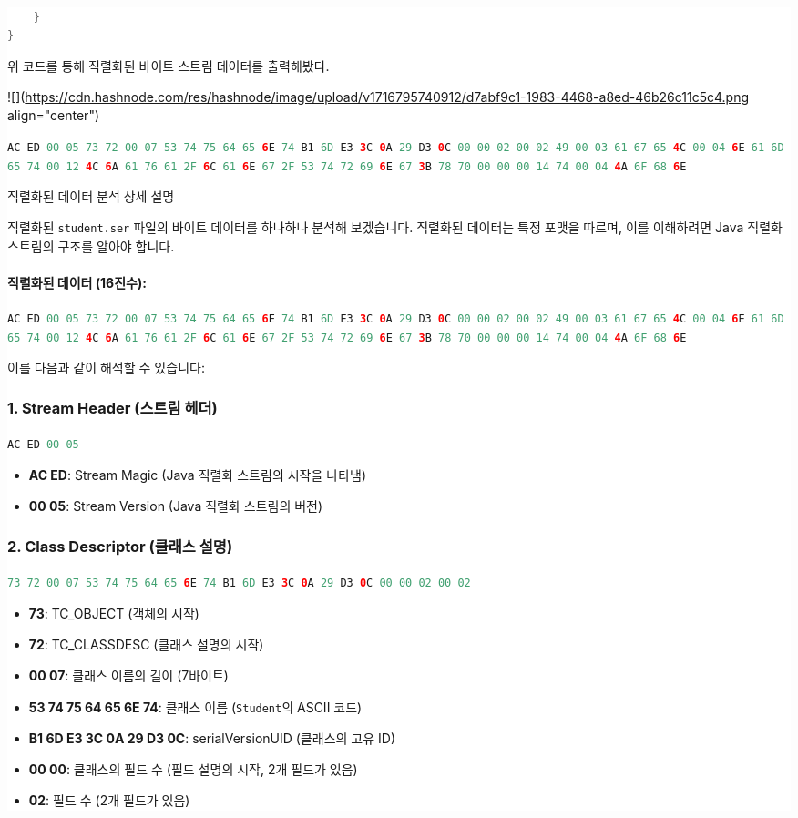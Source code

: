 ```java
    }
}
```

위 코드를 통해 직렬화된 바이트 스트림 데이터를 출력해봤다.

![](https://cdn.hashnode.com/res/hashnode/image/upload/v1716795740912/d7abf9c1-1983-4468-a8ed-46b26c11c5c4.png align="center")

```java
AC ED 00 05 73 72 00 07 53 74 75 64 65 6E 74 B1 6D E3 3C 0A 29 D3 0C 00 00 02 00 02 49 00 03 61 67 65 4C 00 04 6E 61 6D 65 74 00 12 4C 6A 61 76 61 2F 6C 61 6E 67 2F 53 74 72 69 6E 67 3B 78 70 00 00 00 14 74 00 04 4A 6F 68 6E
```

직렬화된 데이터 분석 상세 설명

직렬화된 `student.ser` 파일의 바이트 데이터를 하나하나 분석해 보겠습니다. 직렬화된 데이터는 특정 포맷을 따르며, 이를 이해하려면 Java 직렬화 스트림의 구조를 알아야 합니다.

#### 직렬화된 데이터 (16진수):

```java
AC ED 00 05 73 72 00 07 53 74 75 64 65 6E 74 B1 6D E3 3C 0A 29 D3 0C 00 00 02 00 02 49 00 03 61 67 65 4C 00 04 6E 61 6D 65 74 00 12 4C 6A 61 76 61 2F 6C 61 6E 67 2F 53 74 72 69 6E 67 3B 78 70 00 00 00 14 74 00 04 4A 6F 68 6E
```

이를 다음과 같이 해석할 수 있습니다:

### 1\. Stream Header (스트림 헤더)

```java
AC ED 00 05
```

* **AC ED**: Stream Magic (Java 직렬화 스트림의 시작을 나타냄)
    
* **00 05**: Stream Version (Java 직렬화 스트림의 버전)
    

### 2\. Class Descriptor (클래스 설명)

```java
73 72 00 07 53 74 75 64 65 6E 74 B1 6D E3 3C 0A 29 D3 0C 00 00 02 00 02
```

* **73**: TC\_OBJECT (객체의 시작)
    
* **72**: TC\_CLASSDESC (클래스 설명의 시작)
    
* **00 07**: 클래스 이름의 길이 (7바이트)
    
* **53 74 75 64 65 6E 74**: 클래스 이름 (`Student`의 ASCII 코드)
    
* **B1 6D E3 3C 0A 29 D3 0C**: serialVersionUID (클래스의 고유 ID)
    
* **00 00**: 클래스의 필드 수 (필드 설명의 시작, 2개 필드가 있음)
    
* **02**: 필드 수 (2개 필드가 있음)
    